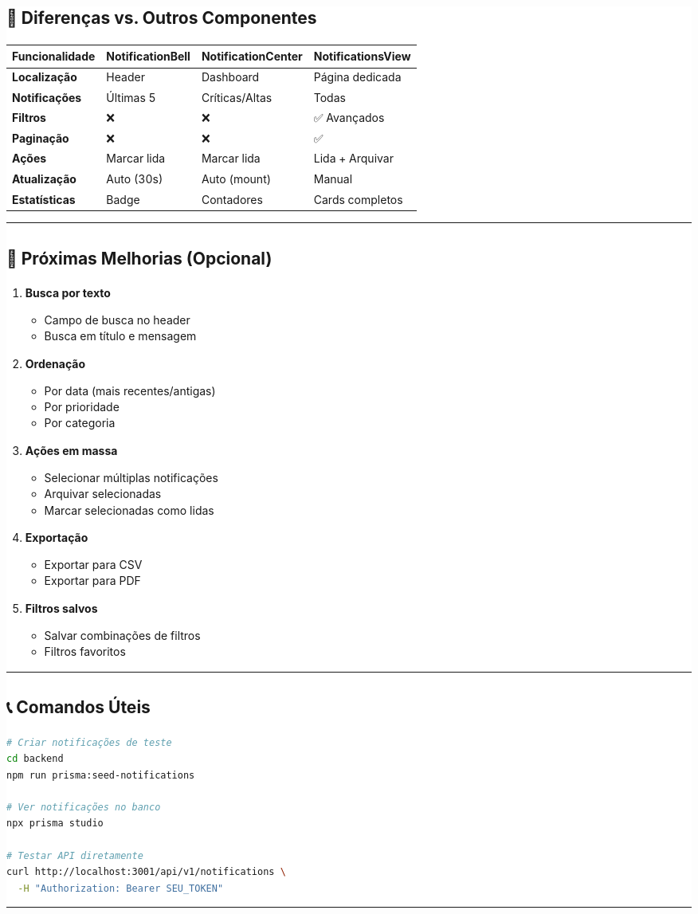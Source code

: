 
## 🎯 Diferenças vs. Outros Componentes

| Funcionalidade | NotificationBell | NotificationCenter | NotificationsView |
|----------------|------------------|-------------------|-------------------|
| **Localização** | Header | Dashboard | Página dedicada |
| **Notificações** | Últimas 5 | Críticas/Altas | Todas |
| **Filtros** | ❌ | ❌ | ✅ Avançados |
| **Paginação** | ❌ | ❌ | ✅ |
| **Ações** | Marcar lida | Marcar lida | Lida + Arquivar |
| **Atualização** | Auto (30s) | Auto (mount) | Manual |
| **Estatísticas** | Badge | Contadores | Cards completos |

---

## 🚀 Próximas Melhorias (Opcional)

1. **Busca por texto**
   - Campo de busca no header
   - Busca em título e mensagem

2. **Ordenação**
   - Por data (mais recentes/antigas)
   - Por prioridade
   - Por categoria

3. **Ações em massa**
   - Selecionar múltiplas notificações
   - Arquivar selecionadas
   - Marcar selecionadas como lidas

4. **Exportação**
   - Exportar para CSV
   - Exportar para PDF

5. **Filtros salvos**
   - Salvar combinações de filtros
   - Filtros favoritos

---

## 📞 Comandos Úteis

```bash
# Criar notificações de teste
cd backend
npm run prisma:seed-notifications

# Ver notificações no banco
npx prisma studio

# Testar API diretamente
curl http://localhost:3001/api/v1/notifications \
  -H "Authorization: Bearer SEU_TOKEN"
```

---